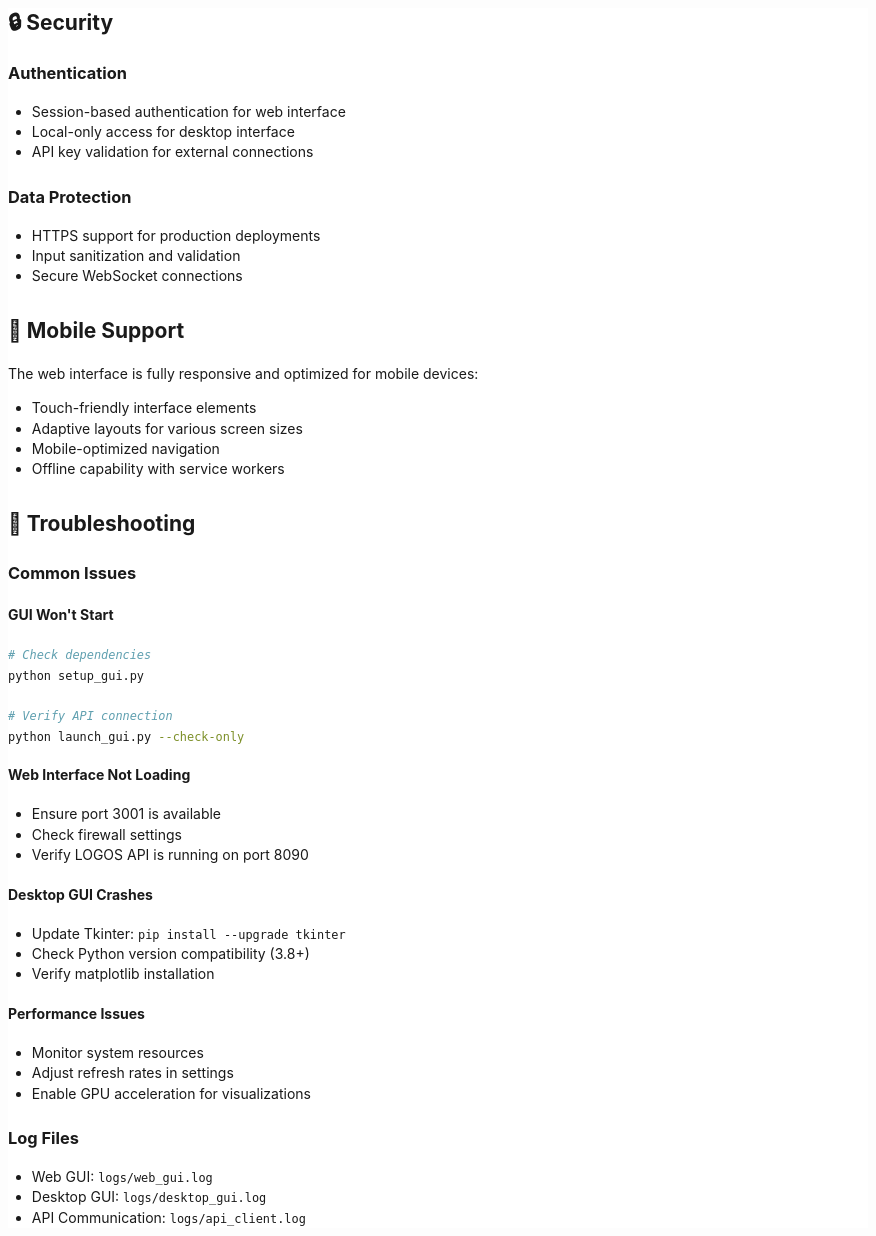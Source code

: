 ## 🔒 Security

### Authentication
- Session-based authentication for web interface
- Local-only access for desktop interface
- API key validation for external connections

### Data Protection
- HTTPS support for production deployments
- Input sanitization and validation
- Secure WebSocket connections

## 📱 Mobile Support

The web interface is fully responsive and optimized for mobile devices:
- Touch-friendly interface elements
- Adaptive layouts for various screen sizes
- Mobile-optimized navigation
- Offline capability with service workers

## 🐛 Troubleshooting

### Common Issues

#### GUI Won't Start
```bash
# Check dependencies
python setup_gui.py

# Verify API connection
python launch_gui.py --check-only
```

#### Web Interface Not Loading
- Ensure port 3001 is available
- Check firewall settings
- Verify LOGOS API is running on port 8090

#### Desktop GUI Crashes
- Update Tkinter: `pip install --upgrade tkinter`
- Check Python version compatibility (3.8+)
- Verify matplotlib installation

#### Performance Issues
- Monitor system resources
- Adjust refresh rates in settings
- Enable GPU acceleration for visualizations

### Log Files
- Web GUI: `logs/web_gui.log`
- Desktop GUI: `logs/desktop_gui.log`
- API Communication: `logs/api_client.log`
